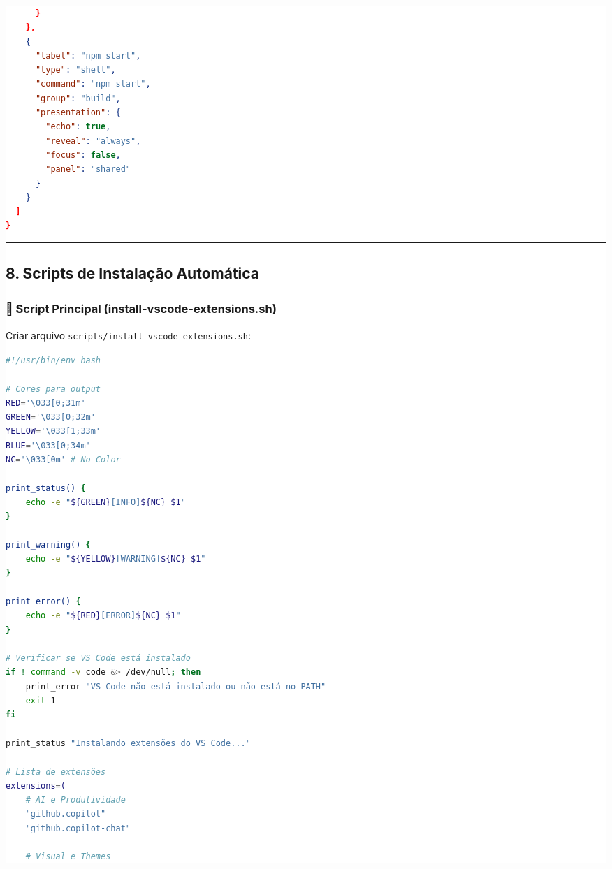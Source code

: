 ```json
      }
    },
    {
      "label": "npm start",
      "type": "shell",
      "command": "npm start",
      "group": "build",
      "presentation": {
        "echo": true,
        "reveal": "always",
        "focus": false,
        "panel": "shared"
      }
    }
  ]
}
```

---

## 8. Scripts de Instalação Automática

### 🚀 Script Principal (install-vscode-extensions.sh)

Criar arquivo `scripts/install-vscode-extensions.sh`:

```bash
#!/usr/bin/env bash

# Cores para output
RED='\033[0;31m'
GREEN='\033[0;32m'
YELLOW='\033[1;33m'
BLUE='\033[0;34m'
NC='\033[0m' # No Color

print_status() {
    echo -e "${GREEN}[INFO]${NC} $1"
}

print_warning() {
    echo -e "${YELLOW}[WARNING]${NC} $1"
}

print_error() {
    echo -e "${RED}[ERROR]${NC} $1"
}

# Verificar se VS Code está instalado
if ! command -v code &> /dev/null; then
    print_error "VS Code não está instalado ou não está no PATH"
    exit 1
fi

print_status "Instalando extensões do VS Code..."

# Lista de extensões
extensions=(
    # AI e Produtividade
    "github.copilot"
    "github.copilot-chat"

    # Visual e Themes
```